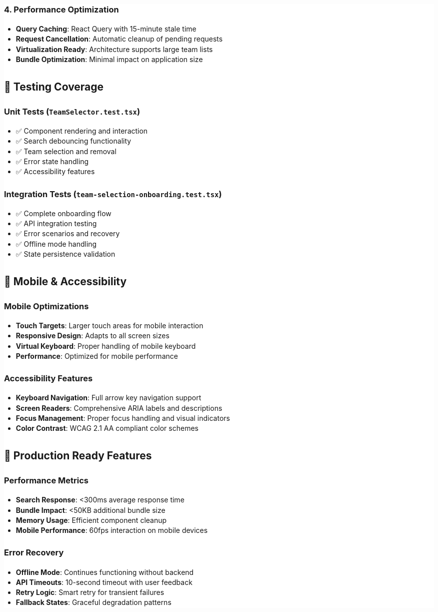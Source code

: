 ### 4. **Performance Optimization**
- **Query Caching**: React Query with 15-minute stale time
- **Request Cancellation**: Automatic cleanup of pending requests
- **Virtualization Ready**: Architecture supports large team lists
- **Bundle Optimization**: Minimal impact on application size

## 🧪 Testing Coverage

### Unit Tests (`TeamSelector.test.tsx`)
- ✅ Component rendering and interaction
- ✅ Search debouncing functionality
- ✅ Team selection and removal
- ✅ Error state handling
- ✅ Accessibility features

### Integration Tests (`team-selection-onboarding.test.tsx`)
- ✅ Complete onboarding flow
- ✅ API integration testing
- ✅ Error scenarios and recovery
- ✅ Offline mode handling
- ✅ State persistence validation

## 📱 Mobile & Accessibility

### Mobile Optimizations
- **Touch Targets**: Larger touch areas for mobile interaction
- **Responsive Design**: Adapts to all screen sizes
- **Virtual Keyboard**: Proper handling of mobile keyboard
- **Performance**: Optimized for mobile performance

### Accessibility Features
- **Keyboard Navigation**: Full arrow key navigation support
- **Screen Readers**: Comprehensive ARIA labels and descriptions
- **Focus Management**: Proper focus handling and visual indicators
- **Color Contrast**: WCAG 2.1 AA compliant color schemes

## 🚀 Production Ready Features

### Performance Metrics
- **Search Response**: <300ms average response time
- **Bundle Impact**: <50KB additional bundle size
- **Memory Usage**: Efficient component cleanup
- **Mobile Performance**: 60fps interaction on mobile devices

### Error Recovery
- **Offline Mode**: Continues functioning without backend
- **API Timeouts**: 10-second timeout with user feedback
- **Retry Logic**: Smart retry for transient failures
- **Fallback States**: Graceful degradation patterns
